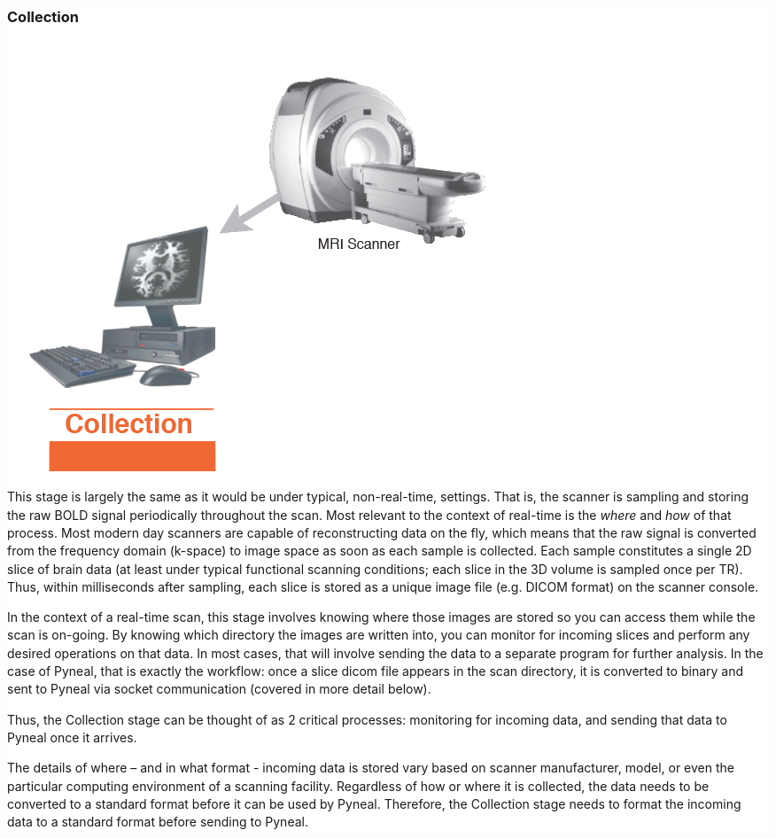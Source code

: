 


### Collection

![Pyneal GUI](guideFigures/data_flow_collection.png)

This stage is largely the same as it would be under typical, non-real-time, settings. That is, the scanner is sampling and storing the raw BOLD signal periodically throughout the scan. Most relevant to the context of real-time is the *where* and *how* of that process. Most modern day scanners are capable of reconstructing data on the fly, which means that the raw signal is converted from the frequency domain (k-space) to image space as soon as each sample is collected. Each sample constitutes a single 2D slice of brain data (at least under typical functional scanning conditions; each slice in the 3D volume is sampled once per TR). Thus, within milliseconds after sampling, each slice is stored as a unique image file (e.g. DICOM format) on the scanner console. 

In the context of a real-time scan, this stage involves knowing where those images are stored so you can access them while the scan is on-going. By knowing which directory the images are written into, you can monitor for incoming slices and perform any desired operations on that data. In most cases, that will involve sending the data to a separate program for further analysis. In the case of Pyneal, that is exactly the workflow: once a slice dicom file appears in the scan directory, it is converted to binary and sent to Pyneal via socket communication (covered in more detail below). 

Thus, the Collection stage can be thought of as 2 critical processes: monitoring for incoming data, and sending that data to Pyneal once it arrives. 

The details of where – and in what format - incoming data is stored vary based on scanner manufacturer, model, or even the particular computing environment of a scanning facility. Regardless of how or where it is collected, the data needs to be converted to a standard format before it can be used by Pyneal. Therefore, the Collection stage needs to format the incoming data to a standard format before sending to Pyneal. 
